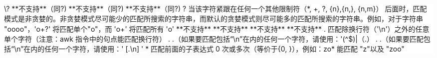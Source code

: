 <td bgcolor="#ffffff" width="69" >\?
</td>

<td bgcolor="#cccccc" width="75" >**不支持**（同?)
</td>

<td bgcolor="#cccccc" width="69" >**不支持**（同?)
</td>

<td bgcolor="#cccccc" width="92" >**不支持**（同?)
</td>
</tr>
<tr >

<td bgcolor="#ffffff" width="69" >?
</td>

<td bgcolor="#ffffff" width="163" >当该字符紧跟在任何一个其他限制符（*, +, ?, {n},{n,}, {n,m}） 后面时，匹配模式是非贪婪的。非贪婪模式尽可能少的匹配所搜索的字符串，而默认的贪婪模式则尽可能多的匹配所搜索的字符串。例如，对于字符串 "oooo"，'o+?' 将匹配单个"o"，而 'o+' 将匹配所有 'o'
</td>

<td bgcolor="#cccccc" width="69" >**不支持**
</td>

<td bgcolor="#cccccc" width="75" >**不支持**
</td>

<td bgcolor="#cccccc" width="69" >**不支持**
</td>

<td bgcolor="#cccccc" width="92" >**不支持**
</td>
</tr>
<tr >

<td bgcolor="#ffffff" width="69" >.
</td>

<td bgcolor="#ffffff" width="163" >匹配除换行符（'\n'）之外的任意单个字符（注意：awk 指令中的句点能匹配换行符）
</td>

<td bgcolor="#ffffff" width="69" >.
</td>

<td bgcolor="#ffffff" width="75" >.（如果要匹配包括“\n”在内的任何一个字符，请使用：'(^$)|（.）
</td>

<td bgcolor="#ffffff" width="69" >.
</td>

<td bgcolor="#ffffff" width="92" >.（如果要匹配包括“\n”在内的任何一个字符，请使用：' [.\n] '
</td>
</tr>
<tr >

<td bgcolor="#ffffff" width="69" >*
</td>

<td bgcolor="#ffffff" width="163" >匹配前面的子表达式 0 次或多次（等价于{0, }），例如：zo* 能匹配 "z"以及 "zoo"
</td>
